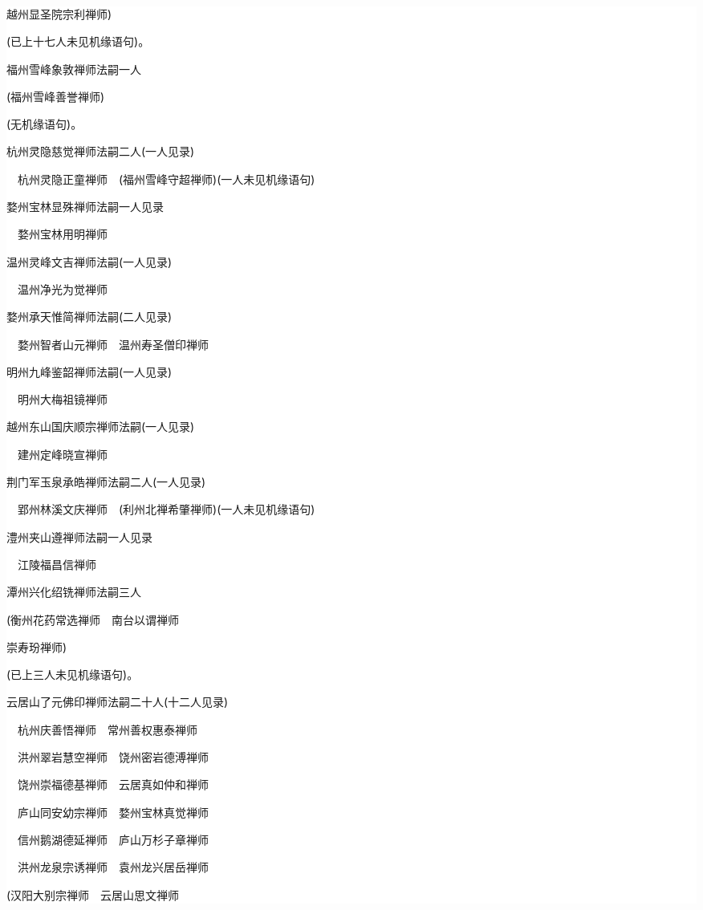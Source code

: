 越州显圣院宗利禅师)  

(已上十七人未见机缘语句)。  

福州雪峰象敦禅师法嗣一人  

(福州雪峰善誉禅师)  

(无机缘语句)。  

杭州灵隐慈觉禅师法嗣二人(一人见录)  

　杭州灵隐正童禅师　(福州雪峰守超禅师)(一人未见机缘语句)  

婺州宝林显殊禅师法嗣一人见录  

　婺州宝林用明禅师  

温州灵峰文吉禅师法嗣(一人见录)  

　温州净光为觉禅师  

婺州承天惟简禅师法嗣(二人见录)  

　婺州智者山元禅师　温州寿圣僧印禅师  

明州九峰鉴韶禅师法嗣(一人见录)  

　明州大梅祖镜禅师  

越州东山国庆顺宗禅师法嗣(一人见录)  

　建州定峰晓宣禅师  

荆门军玉泉承皓禅师法嗣二人(一人见录)  

　郢州林溪文庆禅师　(利州北禅希肇禅师)(一人未见机缘语句)  

澧州夹山遵禅师法嗣一人见录  

　江陵福昌信禅师  

潭州兴化绍铣禅师法嗣三人  

(衡州花药常选禅师　南台以谓禅师  

崇寿玢禅师)  

(已上三人未见机缘语句)。  

云居山了元佛印禅师法嗣二十人(十二人见录)  

　杭州庆善悟禅师　常州善权惠泰禅师  

　洪州翠岩慧空禅师　饶州密岩德溥禅师  

　饶州崇福德基禅师　云居真如仲和禅师  

　庐山同安幼宗禅师　婺州宝林真觉禅师  

　信州鹅湖德延禅师　庐山万杉子章禅师  

　洪州龙泉宗诱禅师　袁州龙兴居岳禅师  

(汉阳大别宗禅师　云居山思文禅师  
